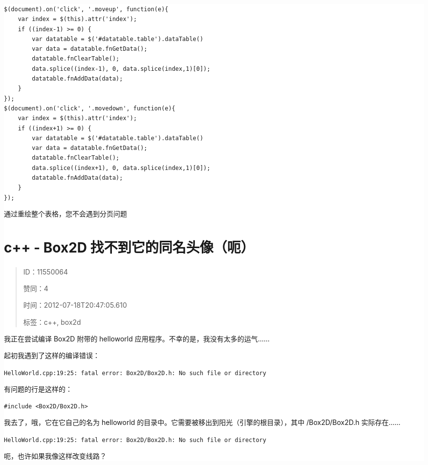 ```
$(document).on('click', '.moveup', function(e){
    var index = $(this).attr('index');
    if ((index-1) >= 0) {
        var datatable = $('#datatable.table').dataTable()
        var data = datatable.fnGetData();
        datatable.fnClearTable();
        data.splice((index-1), 0, data.splice(index,1)[0]);
        datatable.fnAddData(data);
    }
});
$(document).on('click', '.movedown', function(e){
    var index = $(this).attr('index');
    if ((index+1) >= 0) {
        var datatable = $('#datatable.table').dataTable()
        var data = datatable.fnGetData();
        datatable.fnClearTable();
        data.splice((index+1), 0, data.splice(index,1)[0]);
        datatable.fnAddData(data);
    }
}); 
```

通过重绘整个表格，您不会遇到分页问题

# c++ - Box2D 找不到它的同名头像（呃）

> ID：11550064
> 
> 赞同：4
> 
> 时间：2012-07-18T20:47:05.610
> 
> 标签：c++, box2d

我正在尝试编译 Box2D 附带的 helloworld 应用程序。不幸的是，我没有太多的运气......

起初我遇到了这样的编译错误：

```
HelloWorld.cpp:19:25: fatal error: Box2D/Box2D.h: No such file or directory 
```

有问题的行是这样的：

```
#include <Box2D/Box2D.h> 
```

我去了，哦，它在它自己的名为 helloworld 的目录中。它需要被移出到阳光（引擎的根目录），其中 /Box2D/Box2D.h 实际存在......

```
HelloWorld.cpp:19:25: fatal error: Box2D/Box2D.h: No such file or directory 
```

呃，也许如果我像这样改变线路？
